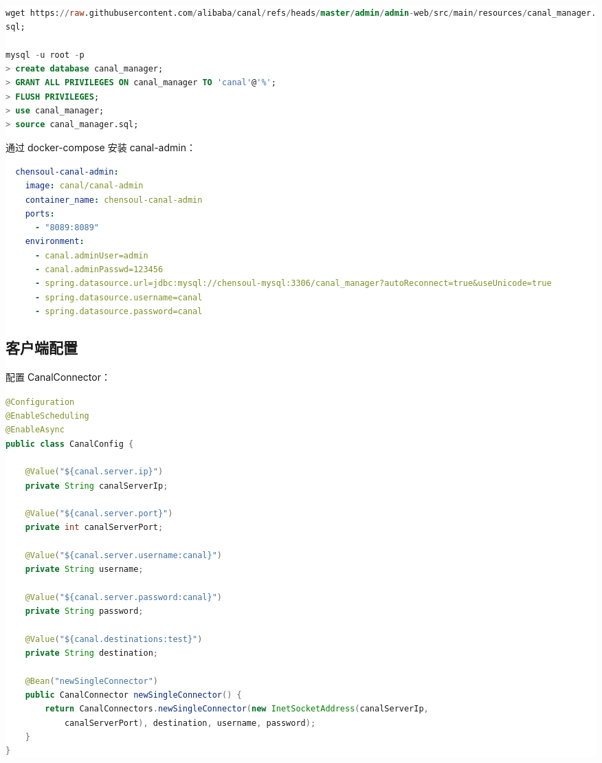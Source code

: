 ```sql
wget https://raw.githubusercontent.com/alibaba/canal/refs/heads/master/admin/admin-web/src/main/resources/canal_manager.sql;

mysql -u root -p
> create database canal_manager;
> GRANT ALL PRIVILEGES ON canal_manager TO 'canal'@'%';
> FLUSH PRIVILEGES;
> use canal_manager;
> source canal_manager.sql;
```



通过 docker-compose 安装 canal-admin：

```yaml
  chensoul-canal-admin:
    image: canal/canal-admin
    container_name: chensoul-canal-admin
    ports:
      - "8089:8089"
    environment:
      - canal.adminUser=admin
      - canal.adminPasswd=123456
      - spring.datasource.url=jdbc:mysql://chensoul-mysql:3306/canal_manager?autoReconnect=true&useUnicode=true
      - spring.datasource.username=canal
      - spring.datasource.password=canal
```

## 客户端配置

配置 CanalConnector：

```java
@Configuration
@EnableScheduling
@EnableAsync
public class CanalConfig {

	@Value("${canal.server.ip}")
	private String canalServerIp;

	@Value("${canal.server.port}")
	private int canalServerPort;

	@Value("${canal.server.username:canal}")
	private String username;

	@Value("${canal.server.password:canal}")
	private String password;

	@Value("${canal.destinations:test}")
	private String destination;

	@Bean("newSingleConnector")
	public CanalConnector newSingleConnector() {
		return CanalConnectors.newSingleConnector(new InetSocketAddress(canalServerIp,
			canalServerPort), destination, username, password);
	}
}
```
